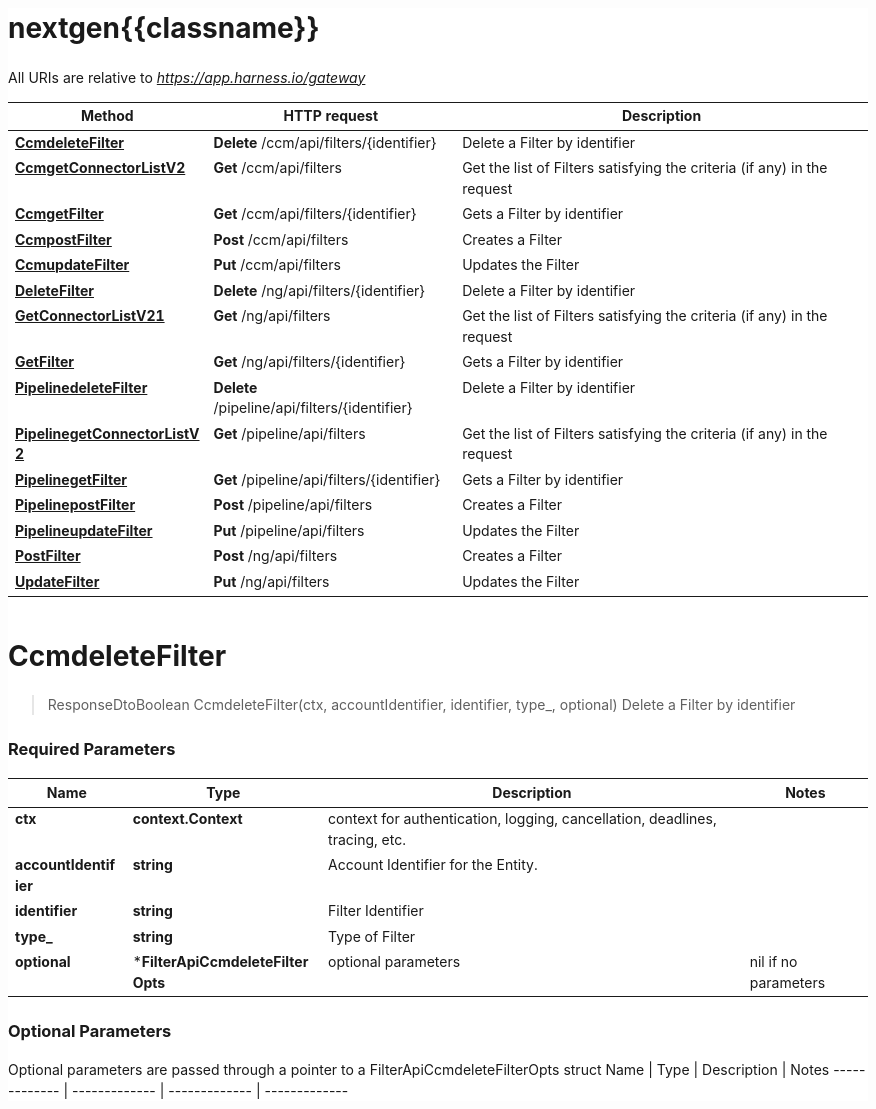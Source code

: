 # nextgen{{classname}}

All URIs are relative to *https://app.harness.io/gateway*

Method | HTTP request | Description
------------- | ------------- | -------------
[**CcmdeleteFilter**](FilterApi.md#CcmdeleteFilter) | **Delete** /ccm/api/filters/{identifier} | Delete a Filter by identifier
[**CcmgetConnectorListV2**](FilterApi.md#CcmgetConnectorListV2) | **Get** /ccm/api/filters | Get the list of Filters satisfying the criteria (if any) in the request
[**CcmgetFilter**](FilterApi.md#CcmgetFilter) | **Get** /ccm/api/filters/{identifier} | Gets a Filter by identifier
[**CcmpostFilter**](FilterApi.md#CcmpostFilter) | **Post** /ccm/api/filters | Creates a Filter
[**CcmupdateFilter**](FilterApi.md#CcmupdateFilter) | **Put** /ccm/api/filters | Updates the Filter
[**DeleteFilter**](FilterApi.md#DeleteFilter) | **Delete** /ng/api/filters/{identifier} | Delete a Filter by identifier
[**GetConnectorListV21**](FilterApi.md#GetConnectorListV21) | **Get** /ng/api/filters | Get the list of Filters satisfying the criteria (if any) in the request
[**GetFilter**](FilterApi.md#GetFilter) | **Get** /ng/api/filters/{identifier} | Gets a Filter by identifier
[**PipelinedeleteFilter**](FilterApi.md#PipelinedeleteFilter) | **Delete** /pipeline/api/filters/{identifier} | Delete a Filter by identifier
[**PipelinegetConnectorListV2**](FilterApi.md#PipelinegetConnectorListV2) | **Get** /pipeline/api/filters | Get the list of Filters satisfying the criteria (if any) in the request
[**PipelinegetFilter**](FilterApi.md#PipelinegetFilter) | **Get** /pipeline/api/filters/{identifier} | Gets a Filter by identifier
[**PipelinepostFilter**](FilterApi.md#PipelinepostFilter) | **Post** /pipeline/api/filters | Creates a Filter
[**PipelineupdateFilter**](FilterApi.md#PipelineupdateFilter) | **Put** /pipeline/api/filters | Updates the Filter
[**PostFilter**](FilterApi.md#PostFilter) | **Post** /ng/api/filters | Creates a Filter
[**UpdateFilter**](FilterApi.md#UpdateFilter) | **Put** /ng/api/filters | Updates the Filter

# **CcmdeleteFilter**
> ResponseDtoBoolean CcmdeleteFilter(ctx, accountIdentifier, identifier, type_, optional)
Delete a Filter by identifier

### Required Parameters

Name | Type | Description  | Notes
------------- | ------------- | ------------- | -------------
 **ctx** | **context.Context** | context for authentication, logging, cancellation, deadlines, tracing, etc.
  **accountIdentifier** | **string**| Account Identifier for the Entity. | 
  **identifier** | **string**| Filter Identifier | 
  **type_** | **string**| Type of Filter | 
 **optional** | ***FilterApiCcmdeleteFilterOpts** | optional parameters | nil if no parameters

### Optional Parameters
Optional parameters are passed through a pointer to a FilterApiCcmdeleteFilterOpts struct
Name | Type | Description  | Notes
------------- | ------------- | ------------- | -------------
